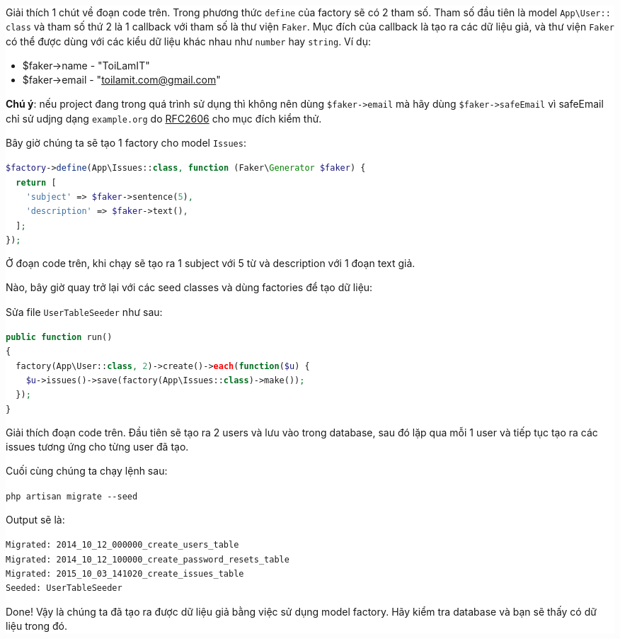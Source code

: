 Giải thích 1 chút về đoạn code trên. Trong phương thức `define` của factory sẽ có 2 tham số. Tham số đầu tiên là model `App\User::class` và tham số thứ 2 là 1 callback với tham số là thư viện `Faker`. Mục đích của callback là tạo ra các dữ liệu giả, và thư viện `Faker` có thể được dùng với các kiểu dữ liệu khác nhau như `number` hay `string`. Ví dụ:

- $faker->name - "ToiLamIT"
- $faker->email - "toilamit.com@gmail.com"

**Chú ý**: nếu project đang trong quá trình sử dụng thì không nên dùng `$faker->email` mà hãy dùng `$faker->safeEmail` vì safeEmail chỉ sử udjng dạng `example.org` do [RFC2606](https://tools.ietf.org/html/rfc2606) cho mục đích kiểm thử.

Bây giờ chúng ta sẽ tạo 1 factory cho model `Issues`:

```php
$factory->define(App\Issues::class, function (Faker\Generator $faker) {
  return [
    'subject' => $faker->sentence(5),
    'description' => $faker->text(),
  ];
});
```

Ở đoạn code trên, khi chạy sẽ tạo ra 1 subject với 5 từ và description với 1 đoạn text giả.

Nào, bây giờ quay trở lại với các seed classes và dùng factories để tạo dữ liệu:

Sửa file `UserTableSeeder` như sau:

```php
public function run()
{
  factory(App\User::class, 2)->create()->each(function($u) {
    $u->issues()->save(factory(App\Issues::class)->make());
  });
}
```

Giải thích đoạn code trên. Đầu tiên sẽ tạo ra 2 users và lưu vào trong database, sau đó lặp qua mỗi 1 user và tiếp tục tạo ra các issues tương ứng cho từng user đã tạo.

Cuối cùng chúng ta chạy lệnh sau:

```
php artisan migrate --seed
```

Output sẽ là:

```
Migrated: 2014_10_12_000000_create_users_table
Migrated: 2014_10_12_100000_create_password_resets_table
Migrated: 2015_10_03_141020_create_issues_table
Seeded: UserTableSeeder
```

Done! Vậy là chúng ta đã tạo ra được dữ liệu giả bằng việc sử dụng model factory. Hãy kiểm tra database và bạn sẽ thấy có dữ liệu trong đó.
